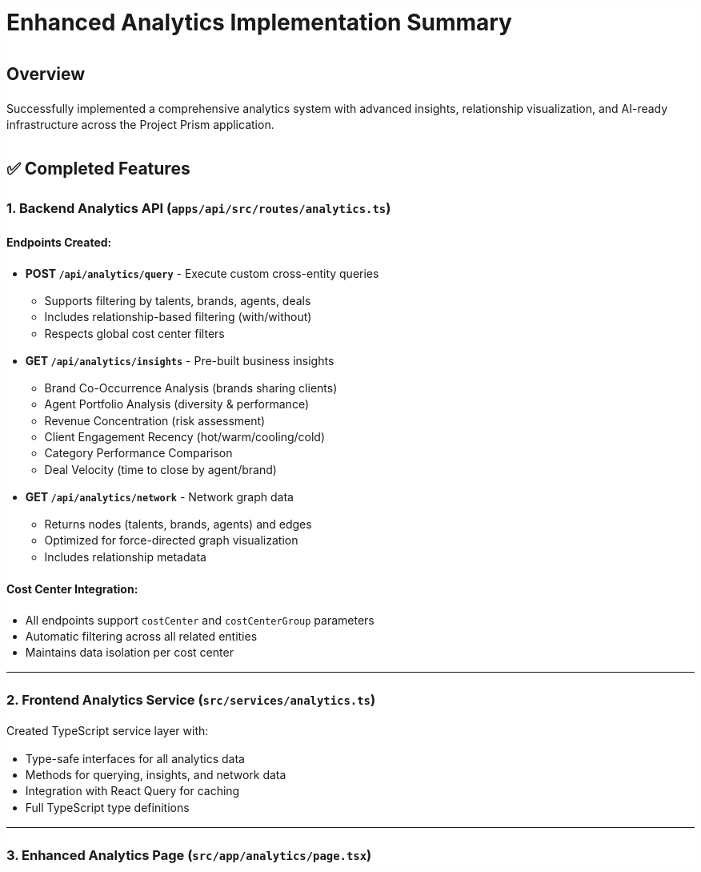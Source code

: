 # Enhanced Analytics Implementation Summary

## Overview
Successfully implemented a comprehensive analytics system with advanced insights, relationship visualization, and AI-ready infrastructure across the Project Prism application.

## ✅ Completed Features

### 1. Backend Analytics API (`apps/api/src/routes/analytics.ts`)

#### Endpoints Created:
- **POST `/api/analytics/query`** - Execute custom cross-entity queries
  - Supports filtering by talents, brands, agents, deals
  - Includes relationship-based filtering (with/without)
  - Respects global cost center filters

- **GET `/api/analytics/insights`** - Pre-built business insights
  - Brand Co-Occurrence Analysis (brands sharing clients)
  - Agent Portfolio Analysis (diversity & performance)
  - Revenue Concentration (risk assessment)
  - Client Engagement Recency (hot/warm/cooling/cold)
  - Category Performance Comparison
  - Deal Velocity (time to close by agent/brand)

- **GET `/api/analytics/network`** - Network graph data
  - Returns nodes (talents, brands, agents) and edges
  - Optimized for force-directed graph visualization
  - Includes relationship metadata

#### Cost Center Integration:
- All endpoints support `costCenter` and `costCenterGroup` parameters
- Automatic filtering across all related entities
- Maintains data isolation per cost center

---

### 2. Frontend Analytics Service (`src/services/analytics.ts`)

Created TypeScript service layer with:
- Type-safe interfaces for all analytics data
- Methods for querying, insights, and network data
- Integration with React Query for caching
- Full TypeScript type definitions

---

### 3. Enhanced Analytics Page (`src/app/analytics/page.tsx`)
